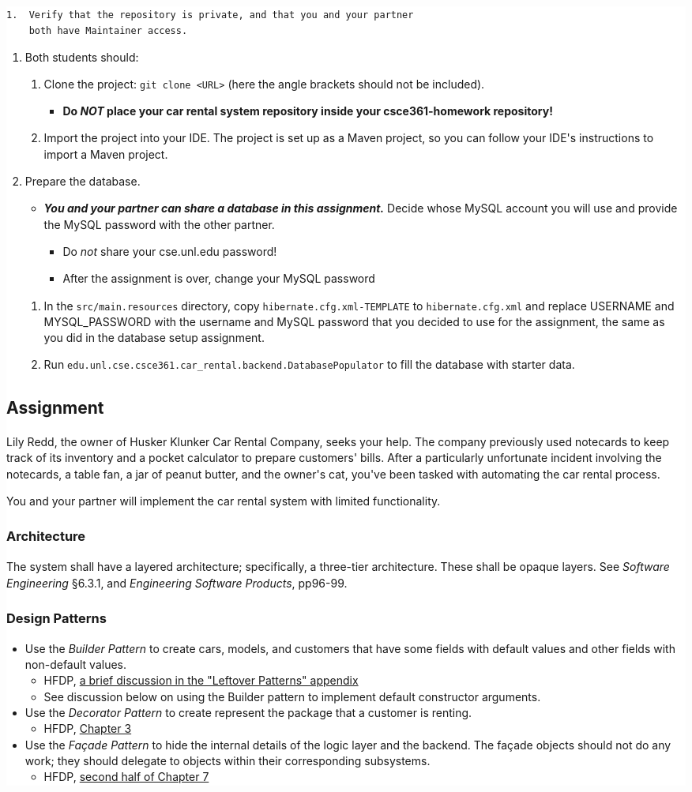     1.  Verify that the repository is private, and that you and your partner
        both have Maintainer access.

1.  Both students should:

    1.  Clone the project: `git clone <URL>` (here the angle brackets should
        not be included).

        -   **Do *NOT* place your car rental system repository inside your
            csce361-homework repository!**

    1.  Import the project into your IDE. The project is set up as a Maven
        project, so you can follow your IDE's instructions to import a Maven
        project.

1.  Prepare the database.

    -   ***You and your partner can share a database in this assignment.***
        Decide whose MySQL account you will use and provide the MySQL password
        with the other partner.

        -   Do *not* share your cse.unl.edu password!

        -   After the assignment is over, change your MySQL password

    1.  In the `src/main.resources` directory, copy
        `hibernate.cfg.xml-TEMPLATE` to `hibernate.cfg.xml` and replace
        USERNAME and MYSQL_PASSWORD with the username and MySQL password that
        you decided to use for the assignment, the same as you did in the
        database setup assignment.

    1.  Run `edu.unl.cse.csce361.car_rental.backend.DatabasePopulator` to fill
        the database with starter data.

##  Assignment

Lily Redd, the owner of Husker Klunker Car Rental Company, seeks your help.
The company previously used notecards to keep track of its inventory and a
pocket calculator to prepare customers' bills. After a particularly unfortunate
incident involving the notecards, a table fan, a jar of peanut butter, and the
owner's cat, you've been tasked with automating the car rental process.

You and your partner will implement the car rental system with limited
functionality.

### Architecture

The system shall have a layered architecture; specifically, a three-tier
architecture.  These shall be opaque layers.  See *Software Engineering*
§6.3.1, and *Engineering Software Products*, pp96-99.

### Design Patterns

-   Use the *Builder Pattern* to create cars, models, and customers that have
    some fields with default values and other fields with non-default values.
    -   HFDP, [a brief discussion in the "Leftover Patterns" appendix](https://learning.oreilly.com/library/view/head-first-design/0596007124/apa.html#builder)
    -   See discussion below on using the Builder pattern to implement default
        constructor arguments.
-   Use the *Decorator Pattern* to create represent the package that a customer
    is renting.
    -   HFDP, [Chapter 3](https://learning.oreilly.com/library/view/head-first-design/0596007124/ch03.html)
-   Use the *Façade Pattern* to hide the internal details of the logic layer
    and the backend. The façade objects should not do any work; they should
    delegate to objects within their corresponding subsystems.
    -   HFDP, [second half of Chapter 7](https://learning.oreilly.com/library/view/head-first-design/0596007124/ch07.html#home_sweet_home_theater)
